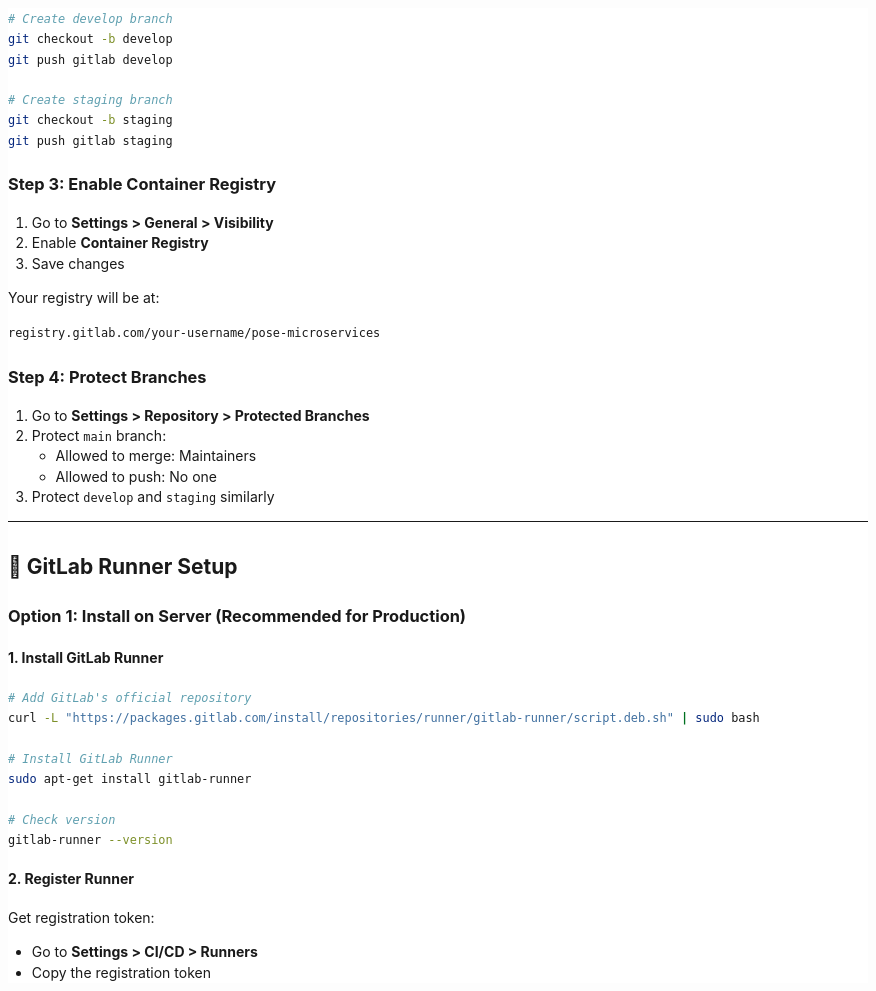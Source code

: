 ```bash
# Create develop branch
git checkout -b develop
git push gitlab develop

# Create staging branch
git checkout -b staging
git push gitlab staging
```

### **Step 3: Enable Container Registry**

1. Go to **Settings > General > Visibility**
2. Enable **Container Registry**
3. Save changes

Your registry will be at:
```
registry.gitlab.com/your-username/pose-microservices
```

### **Step 4: Protect Branches**

1. Go to **Settings > Repository > Protected Branches**
2. Protect `main` branch:
   - Allowed to merge: Maintainers
   - Allowed to push: No one
3. Protect `develop` and `staging` similarly

---

## 🏃 GitLab Runner Setup

### **Option 1: Install on Server (Recommended for Production)**

#### **1. Install GitLab Runner**

```bash
# Add GitLab's official repository
curl -L "https://packages.gitlab.com/install/repositories/runner/gitlab-runner/script.deb.sh" | sudo bash

# Install GitLab Runner
sudo apt-get install gitlab-runner

# Check version
gitlab-runner --version
```

#### **2. Register Runner**

Get registration token:
- Go to **Settings > CI/CD > Runners**
- Copy the registration token
